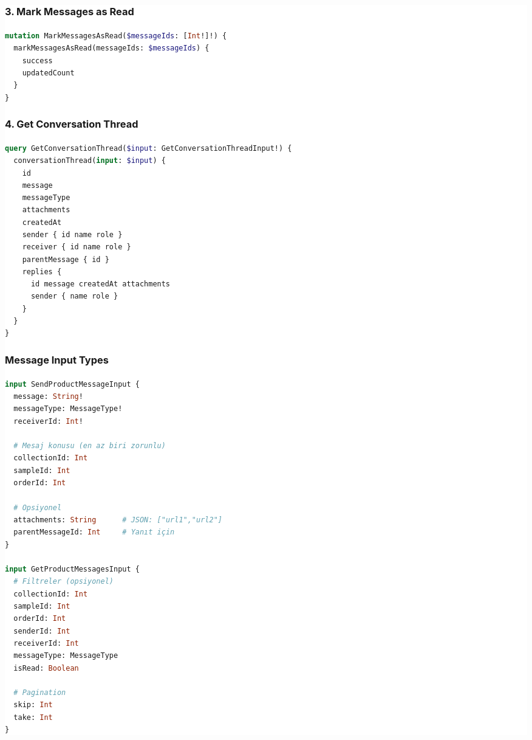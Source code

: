 ```graphql
```

### 3. Mark Messages as Read
```graphql
mutation MarkMessagesAsRead($messageIds: [Int!]!) {
  markMessagesAsRead(messageIds: $messageIds) {
    success
    updatedCount
  }
}
```

### 4. Get Conversation Thread
```graphql
query GetConversationThread($input: GetConversationThreadInput!) {
  conversationThread(input: $input) {
    id
    message
    messageType
    attachments
    createdAt
    sender { id name role }
    receiver { id name role }
    parentMessage { id }
    replies {
      id message createdAt attachments
      sender { name role }
    }
  }
}
```

### Message Input Types
```graphql
input SendProductMessageInput {
  message: String!
  messageType: MessageType!
  receiverId: Int!
  
  # Mesaj konusu (en az biri zorunlu)
  collectionId: Int
  sampleId: Int  
  orderId: Int
  
  # Opsiyonel
  attachments: String      # JSON: ["url1","url2"]
  parentMessageId: Int     # Yanıt için
}

input GetProductMessagesInput {
  # Filtreler (opsiyonel)
  collectionId: Int
  sampleId: Int
  orderId: Int
  senderId: Int
  receiverId: Int
  messageType: MessageType
  isRead: Boolean
  
  # Pagination
  skip: Int
  take: Int
}
```
